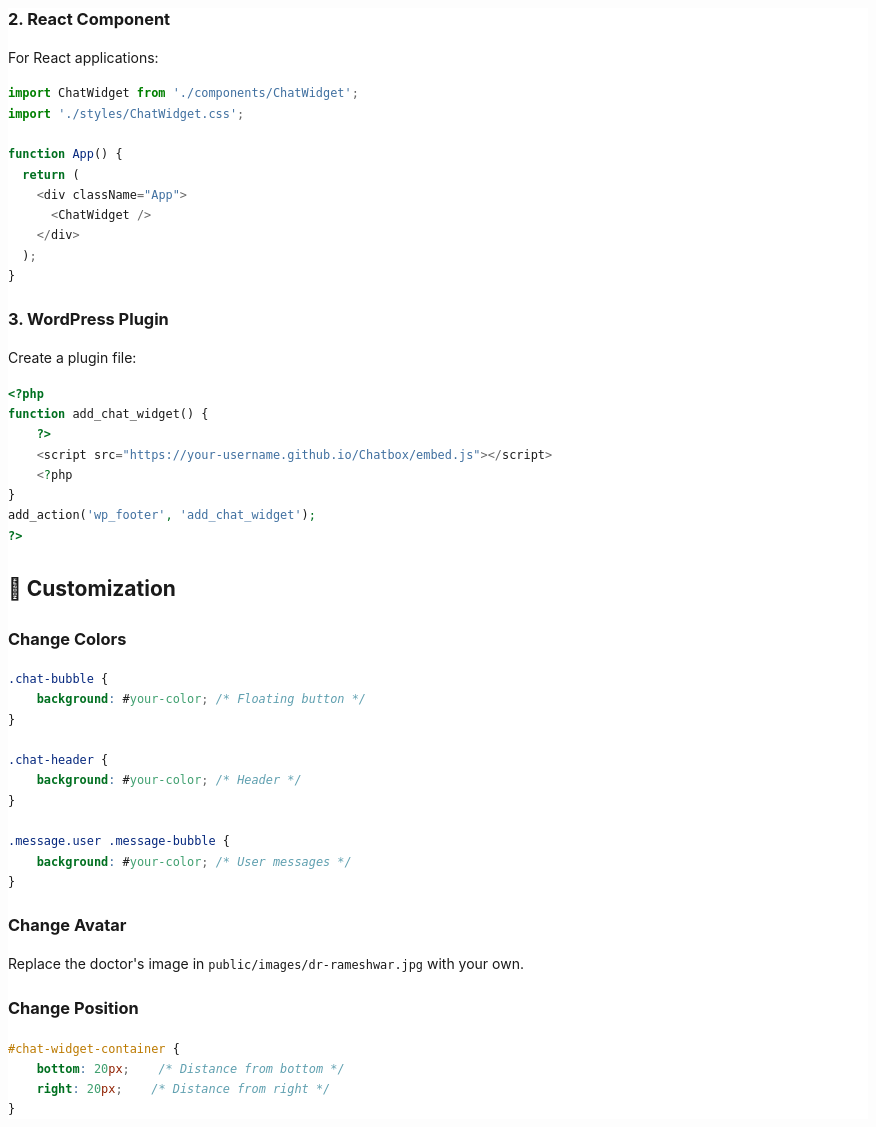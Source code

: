 ### 2. React Component
For React applications:

```javascript
import ChatWidget from './components/ChatWidget';
import './styles/ChatWidget.css';

function App() {
  return (
    <div className="App">
      <ChatWidget />
    </div>
  );
}
```

### 3. WordPress Plugin
Create a plugin file:

```php
<?php
function add_chat_widget() {
    ?>
    <script src="https://your-username.github.io/Chatbox/embed.js"></script>
    <?php
}
add_action('wp_footer', 'add_chat_widget');
?>
```

## 🎨 Customization

### Change Colors
```css
.chat-bubble {
    background: #your-color; /* Floating button */
}

.chat-header {
    background: #your-color; /* Header */
}

.message.user .message-bubble {
    background: #your-color; /* User messages */
}
```

### Change Avatar
Replace the doctor's image in `public/images/dr-rameshwar.jpg` with your own.

### Change Position
```css
#chat-widget-container {
    bottom: 20px;    /* Distance from bottom */
    right: 20px;    /* Distance from right */
}
```
